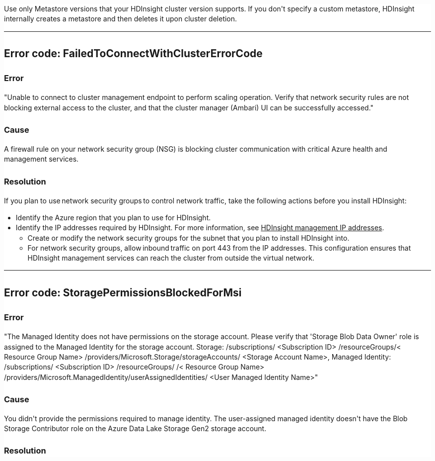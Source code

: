 Use only Metastore versions that your HDInsight cluster version supports. If you don't specify a custom metastore, HDInsight internally creates a metastore and then deletes it upon cluster deletion.

---

## Error code: FailedToConnectWithClusterErrorCode 

### Error

"Unable to connect to cluster management endpoint to perform scaling operation. Verify that network security rules are not blocking external access to the cluster, and that the cluster manager (Ambari) UI can be successfully accessed."

### Cause

A firewall rule on your network security group (NSG) is blocking cluster communication with critical Azure health and management services.

### Resolution

If you plan to use network security groups to control network traffic, take the following actions before you install HDInsight:

- Identify the Azure region that you plan to use for HDInsight.
- Identify the IP addresses required by HDInsight. For more information, see [HDInsight management IP addresses](https://docs.microsoft.com/azure/hdinsight/hdinsight-management-ip-addresses).
  - Create or modify the network security groups for the subnet that you plan to install HDInsight into.
  - For network security groups, allow inbound traffic on port 443 from the IP addresses. This configuration ensures that HDInsight management services can reach the cluster from outside the virtual network.

---

## Error code: StoragePermissionsBlockedForMsi

### Error

"The Managed Identity does not have permissions on the storage account. Please verify that 'Storage Blob Data Owner' role is assigned to the Managed Identity for the storage account. Storage: /subscriptions/ \<Subscription ID\> /resourceGroups/\< Resource Group Name\> /providers/Microsoft.Storage/storageAccounts/ \<Storage Account Name\>, Managed Identity: /subscriptions/ \<Subscription ID\> /resourceGroups/ /\< Resource Group Name\> /providers/Microsoft.ManagedIdentity/userAssignedIdentities/ \<User Managed Identity Name\>"

### Cause

You didn't provide the permissions required to manage identity. The user-assigned managed identity doesn't have the Blob Storage Contributor role on the Azure Data Lake Storage Gen2 storage account.

### Resolution
